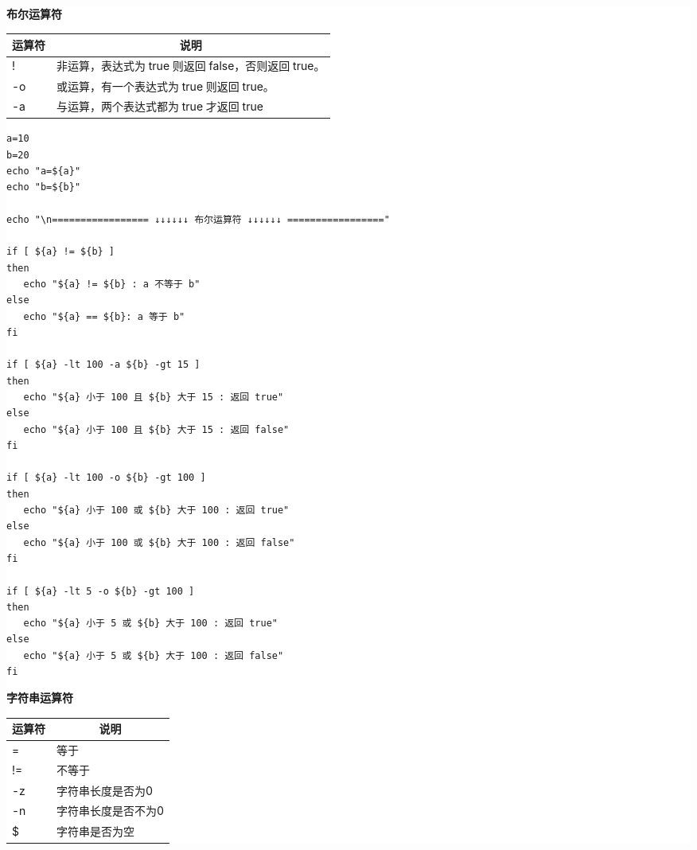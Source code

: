 
**布尔运算符**

| 运算符 | 说明                                                |
| ------ | --------------------------------------------------- |
| !      | 非运算，表达式为 true 则返回 false，否则返回 true。 |
| -o     | 或运算，有一个表达式为 true 则返回 true。           |
| -a     | 与运算，两个表达式都为 true 才返回 true             |

```shell
a=10
b=20
echo "a=${a}"
echo "b=${b}"

echo "\n================= ↓↓↓↓↓↓ 布尔运算符 ↓↓↓↓↓↓ ================="

if [ ${a} != ${b} ]
then
   echo "${a} != ${b} : a 不等于 b"
else
   echo "${a} == ${b}: a 等于 b"
fi

if [ ${a} -lt 100 -a ${b} -gt 15 ]
then
   echo "${a} 小于 100 且 ${b} 大于 15 : 返回 true"
else
   echo "${a} 小于 100 且 ${b} 大于 15 : 返回 false"
fi

if [ ${a} -lt 100 -o ${b} -gt 100 ]
then
   echo "${a} 小于 100 或 ${b} 大于 100 : 返回 true"
else
   echo "${a} 小于 100 或 ${b} 大于 100 : 返回 false"
fi

if [ ${a} -lt 5 -o ${b} -gt 100 ]
then
   echo "${a} 小于 5 或 ${b} 大于 100 : 返回 true"
else
   echo "${a} 小于 5 或 ${b} 大于 100 : 返回 false"
fi
```

**字符串运算符**

| 运算符 | 说明                |
| ------ | ------------------- |
| =      | 等于                |
| !=     | 不等于              |
| -z     | 字符串长度是否为0   |
| -n     | 字符串长度是否不为0 |
| $      | 字符串是否为空      |
